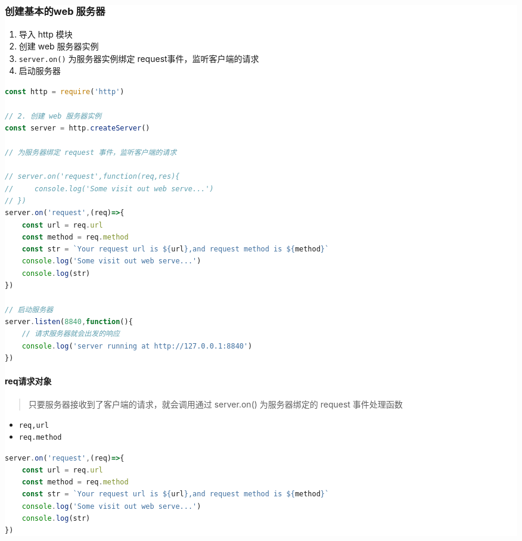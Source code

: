 
### 创建基本的web 服务器

1. 导入 http 模块
2. 创建 web 服务器实例
3. `server.on()` 为服务器实例绑定 request事件，监听客户端的请求
4. 启动服务器

```js
const http = require('http')

// 2. 创建 web 服务器实例
const server = http.createServer()

// 为服务器绑定 request 事件，监听客户端的请求

// server.on('request',function(req,res){
//     console.log('Some visit out web serve...')
// })
server.on('request',(req)=>{
    const url = req.url
    const method = req.method
    const str = `Your request url is ${url},and request method is ${method}`
    console.log('Some visit out web serve...')
    console.log(str)
})

// 启动服务器
server.listen(8840,function(){
    // 请求服务器就会出发的响应
    console.log('server running at http://127.0.0.1:8840')
})

```



#### req请求对象

> 只要服务器接收到了客户端的请求，就会调用通过 server.on() 为服务器绑定的 request 事件处理函数

* `req,url`
* `req.method`

```js
server.on('request',(req)=>{
    const url = req.url
    const method = req.method
    const str = `Your request url is ${url},and request method is ${method}`
    console.log('Some visit out web serve...')
    console.log(str)
})
```


